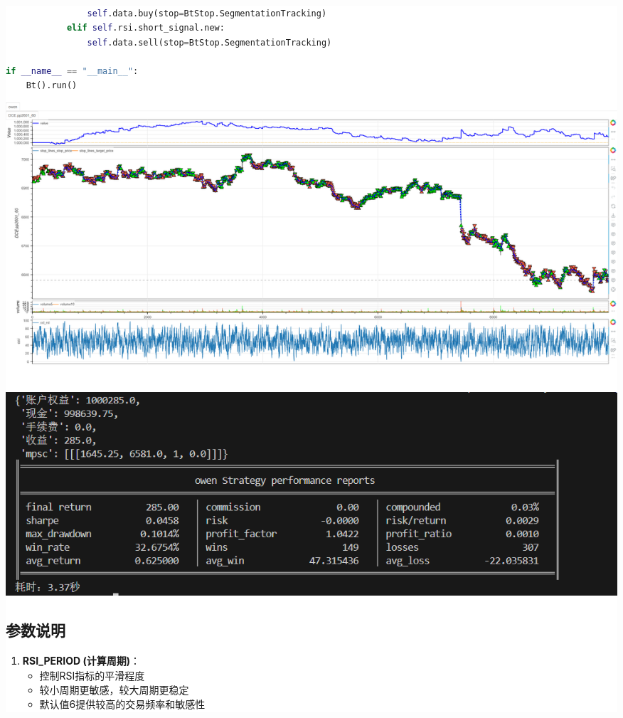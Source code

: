 ```python
                self.data.buy(stop=BtStop.SegmentationTracking)
            elif self.rsi.short_signal.new:
                self.data.sell(stop=BtStop.SegmentationTracking)

if __name__ == "__main__":
    Bt().run()
```
![](../plot/2_15_1.png)
![](../plot/2_15_2.png)
## 参数说明

1. **RSI_PERIOD (计算周期)**：
   - 控制RSI指标的平滑程度
   - 较小周期更敏感，较大周期更稳定
   - 默认值6提供较高的交易频率和敏感性
